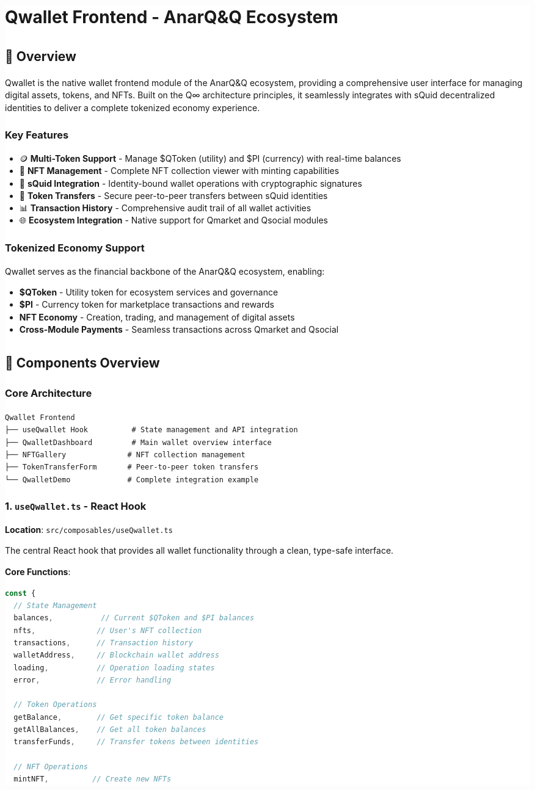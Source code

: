 # Qwallet Frontend - AnarQ&Q Ecosystem

## 🧭 Overview

Qwallet is the native wallet frontend module of the AnarQ&Q ecosystem, providing a comprehensive user interface for managing digital assets, tokens, and NFTs. Built on the Q∞ architecture principles, it seamlessly integrates with sQuid decentralized identities to deliver a complete tokenized economy experience.

### Key Features

- 🪙 **Multi-Token Support** - Manage $QToken (utility) and $PI (currency) with real-time balances
- 🎨 **NFT Management** - Complete NFT collection viewer with minting capabilities
- 🔐 **sQuid Integration** - Identity-bound wallet operations with cryptographic signatures
- 💸 **Token Transfers** - Secure peer-to-peer transfers between sQuid identities
- 📊 **Transaction History** - Comprehensive audit trail of all wallet activities
- 🌐 **Ecosystem Integration** - Native support for Qmarket and Qsocial modules

### Tokenized Economy Support

Qwallet serves as the financial backbone of the AnarQ&Q ecosystem, enabling:
- **$QToken** - Utility token for ecosystem services and governance
- **$PI** - Currency token for marketplace transactions and rewards
- **NFT Economy** - Creation, trading, and management of digital assets
- **Cross-Module Payments** - Seamless transactions across Qmarket and Qsocial

## 🧩 Components Overview

### Core Architecture

```
Qwallet Frontend
├── useQwallet Hook          # State management and API integration
├── QwalletDashboard         # Main wallet overview interface
├── NFTGallery              # NFT collection management
├── TokenTransferForm       # Peer-to-peer token transfers
└── QwalletDemo             # Complete integration example
```

### 1. `useQwallet.ts` - React Hook

**Location**: `src/composables/useQwallet.ts`

The central React hook that provides all wallet functionality through a clean, type-safe interface.

**Core Functions**:
```typescript
const {
  // State Management
  balances,           // Current $QToken and $PI balances
  nfts,              // User's NFT collection
  transactions,      // Transaction history
  walletAddress,     // Blockchain wallet address
  loading,           // Operation loading states
  error,             // Error handling
  
  // Token Operations
  getBalance,        // Get specific token balance
  getAllBalances,    // Get all token balances
  transferFunds,     // Transfer tokens between identities
  
  // NFT Operations
  mintNFT,          // Create new NFTs
```